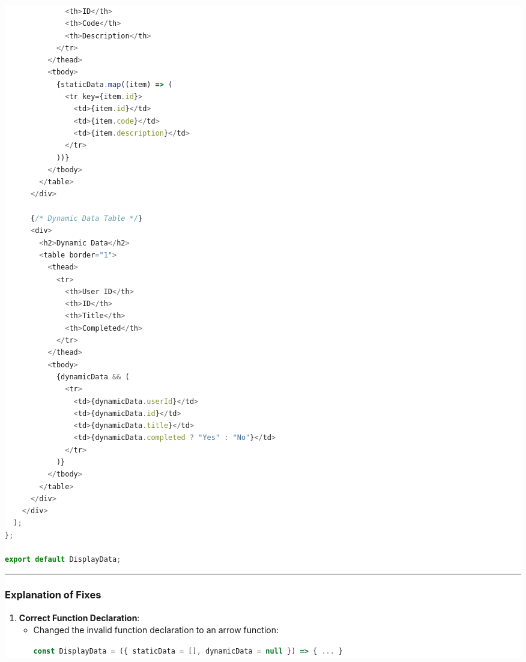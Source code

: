 ```javascript
              <th>ID</th>
              <th>Code</th>
              <th>Description</th>
            </tr>
          </thead>
          <tbody>
            {staticData.map((item) => (
              <tr key={item.id}>
                <td>{item.id}</td>
                <td>{item.code}</td>
                <td>{item.description}</td>
              </tr>
            ))}
          </tbody>
        </table>
      </div>

      {/* Dynamic Data Table */}
      <div>
        <h2>Dynamic Data</h2>
        <table border="1">
          <thead>
            <tr>
              <th>User ID</th>
              <th>ID</th>
              <th>Title</th>
              <th>Completed</th>
            </tr>
          </thead>
          <tbody>
            {dynamicData && (
              <tr>
                <td>{dynamicData.userId}</td>
                <td>{dynamicData.id}</td>
                <td>{dynamicData.title}</td>
                <td>{dynamicData.completed ? "Yes" : "No"}</td>
              </tr>
            )}
          </tbody>
        </table>
      </div>
    </div>
  );
};

export default DisplayData;
```

---

### Explanation of Fixes
1. **Correct Function Declaration**:
   - Changed the invalid function declaration to an arrow function:
     ```javascript
     const DisplayData = ({ staticData = [], dynamicData = null }) => { ... }
     ```
